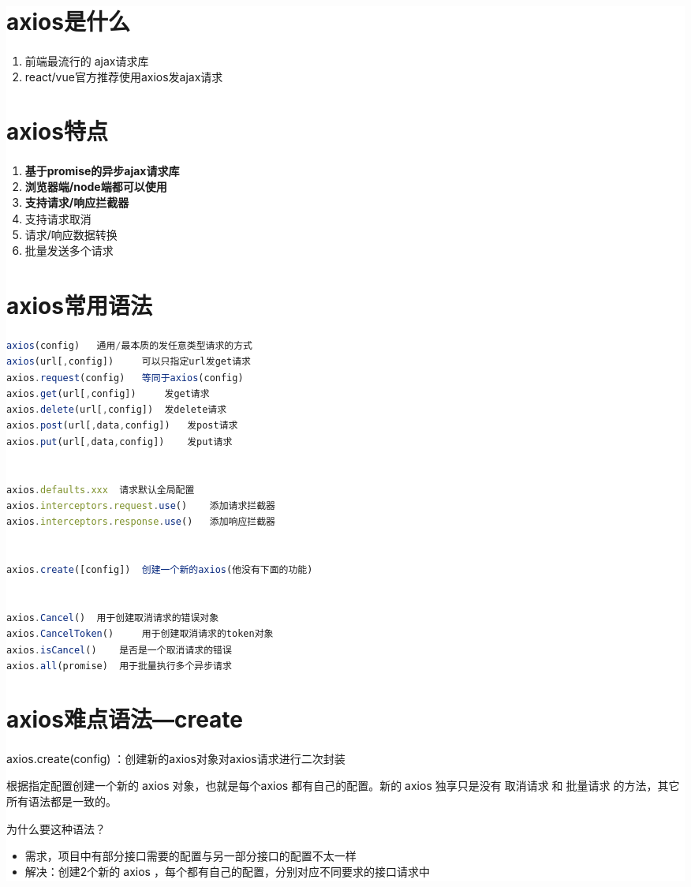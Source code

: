 # axios是什么

1. 前端最流行的 ajax请求库
2. react/vue官方推荐使用axios发ajax请求

# axios特点

1. **基于promise的异步ajax请求库**
2. **浏览器端/node端都可以使用**
3. **支持请求/响应拦截器**
4. 支持请求取消
5. 请求/响应数据转换
6. 批量发送多个请求 

# axios常用语法

```js
axios(config) 	通用/最本质的发任意类型请求的方式
axios(url[,config]) 	可以只指定url发get请求
axios.request(config) 	等同于axios(config)
axios.get(url[,config]) 	发get请求
axios.delete(url[,config]) 	发delete请求
axios.post(url[,data,config]) 	发post请求
axios.put(url[,data,config]) 	发put请求
	
	
axios.defaults.xxx 	请求默认全局配置
axios.interceptors.request.use() 	添加请求拦截器
axios.interceptors.response.use() 	添加响应拦截器
	
	
axios.create([config]) 	创建一个新的axios(他没有下面的功能)
	
	
axios.Cancel() 	用于创建取消请求的错误对象
axios.CancelToken() 	用于创建取消请求的token对象
axios.isCancel() 	是否是一个取消请求的错误
axios.all(promise) 	用于批量执行多个异步请求
```

# axios难点语法—create

axios.create(config) ：创建新的axios对象对axios请求进行二次封装

根据指定配置创建一个新的 axios 对象，也就是每个axios 都有自己的配置。新的 axios 独享只是没有 取消请求 和 批量请求 的方法，其它所有语法都是一致的。

为什么要这种语法？

- 需求，项目中有部分接口需要的配置与另一部分接口的配置不太一样
- 解决：创建2个新的 axios ，每个都有自己的配置，分别对应不同要求的接口请求中
